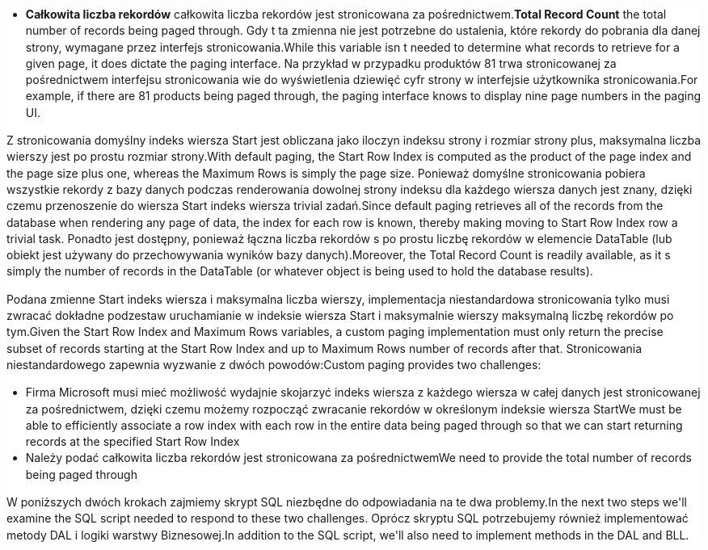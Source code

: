 - <span data-ttu-id="ab026-133">**Całkowita liczba rekordów** całkowita liczba rekordów jest stronicowana za pośrednictwem.</span><span class="sxs-lookup"><span data-stu-id="ab026-133">**Total Record Count** the total number of records being paged through.</span></span> <span data-ttu-id="ab026-134">Gdy t ta zmienna nie jest potrzebne do ustalenia, które rekordy do pobrania dla danej strony, wymagane przez interfejs stronicowania.</span><span class="sxs-lookup"><span data-stu-id="ab026-134">While this variable isn t needed to determine what records to retrieve for a given page, it does dictate the paging interface.</span></span> <span data-ttu-id="ab026-135">Na przykład w przypadku produktów 81 trwa stronicowanej za pośrednictwem interfejsu stronicowania wie do wyświetlenia dziewięć cyfr strony w interfejsie użytkownika stronicowania.</span><span class="sxs-lookup"><span data-stu-id="ab026-135">For example, if there are 81 products being paged through, the paging interface knows to display nine page numbers in the paging UI.</span></span>

<span data-ttu-id="ab026-136">Z stronicowania domyślny indeks wiersza Start jest obliczana jako iloczyn indeksu strony i rozmiar strony plus, maksymalna liczba wierszy jest po prostu rozmiar strony.</span><span class="sxs-lookup"><span data-stu-id="ab026-136">With default paging, the Start Row Index is computed as the product of the page index and the page size plus one, whereas the Maximum Rows is simply the page size.</span></span> <span data-ttu-id="ab026-137">Ponieważ domyślne stronicowania pobiera wszystkie rekordy z bazy danych podczas renderowania dowolnej strony indeksu dla każdego wiersza danych jest znany, dzięki czemu przenoszenie do wiersza Start indeks wiersza trivial zadań.</span><span class="sxs-lookup"><span data-stu-id="ab026-137">Since default paging retrieves all of the records from the database when rendering any page of data, the index for each row is known, thereby making moving to Start Row Index row a trivial task.</span></span> <span data-ttu-id="ab026-138">Ponadto jest dostępny, ponieważ łączna liczba rekordów s po prostu liczbę rekordów w elemencie DataTable (lub obiekt jest używany do przechowywania wyników bazy danych).</span><span class="sxs-lookup"><span data-stu-id="ab026-138">Moreover, the Total Record Count is readily available, as it s simply the number of records in the DataTable (or whatever object is being used to hold the database results).</span></span>

<span data-ttu-id="ab026-139">Podana zmienne Start indeks wiersza i maksymalna liczba wierszy, implementacja niestandardowa stronicowania tylko musi zwracać dokładne podzestaw uruchamianie w indeksie wiersza Start i maksymalnie wierszy maksymalną liczbę rekordów po tym.</span><span class="sxs-lookup"><span data-stu-id="ab026-139">Given the Start Row Index and Maximum Rows variables, a custom paging implementation must only return the precise subset of records starting at the Start Row Index and up to Maximum Rows number of records after that.</span></span> <span data-ttu-id="ab026-140">Stronicowania niestandardowego zapewnia wyzwanie z dwóch powodów:</span><span class="sxs-lookup"><span data-stu-id="ab026-140">Custom paging provides two challenges:</span></span>

- <span data-ttu-id="ab026-141">Firma Microsoft musi mieć możliwość wydajnie skojarzyć indeks wiersza z każdego wiersza w całej danych jest stronicowanej za pośrednictwem, dzięki czemu możemy rozpocząć zwracanie rekordów w określonym indeksie wiersza Start</span><span class="sxs-lookup"><span data-stu-id="ab026-141">We must be able to efficiently associate a row index with each row in the entire data being paged through so that we can start returning records at the specified Start Row Index</span></span>
- <span data-ttu-id="ab026-142">Należy podać całkowita liczba rekordów jest stronicowana za pośrednictwem</span><span class="sxs-lookup"><span data-stu-id="ab026-142">We need to provide the total number of records being paged through</span></span>

<span data-ttu-id="ab026-143">W poniższych dwóch krokach zajmiemy skrypt SQL niezbędne do odpowiadania na te dwa problemy.</span><span class="sxs-lookup"><span data-stu-id="ab026-143">In the next two steps we'll examine the SQL script needed to respond to these two challenges.</span></span> <span data-ttu-id="ab026-144">Oprócz skryptu SQL potrzebujemy również implementować metody DAL i logiki warstwy Biznesowej.</span><span class="sxs-lookup"><span data-stu-id="ab026-144">In addition to the SQL script, we'll also need to implement methods in the DAL and BLL.</span></span>
